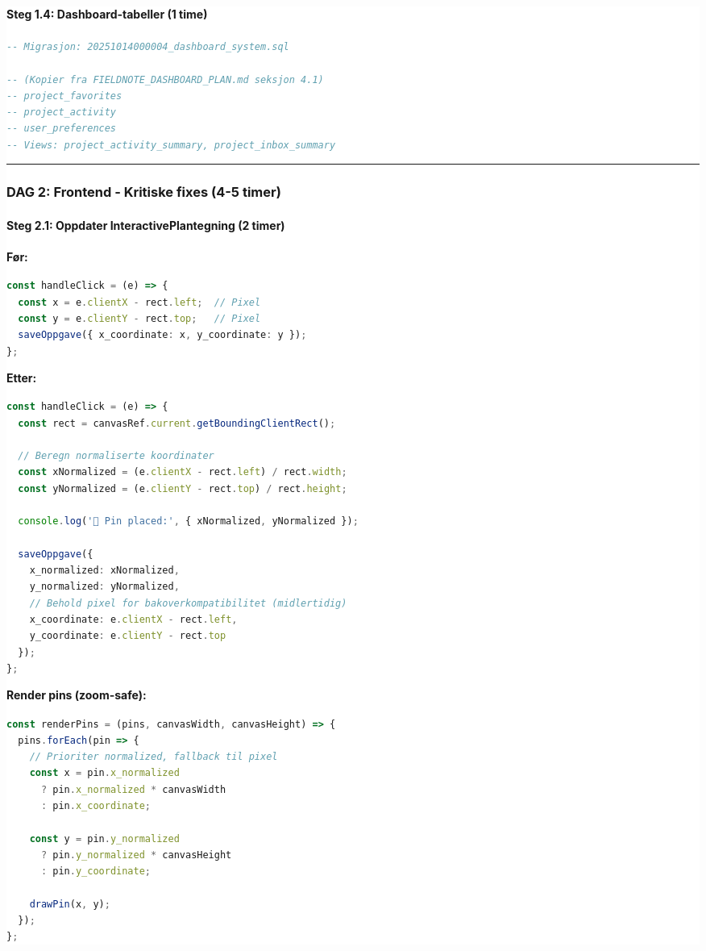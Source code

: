 
#### **Steg 1.4: Dashboard-tabeller** (1 time)
```sql
-- Migrasjon: 20251014000004_dashboard_system.sql

-- (Kopier fra FIELDNOTE_DASHBOARD_PLAN.md seksjon 4.1)
-- project_favorites
-- project_activity  
-- user_preferences
-- Views: project_activity_summary, project_inbox_summary
```

---

### **DAG 2: Frontend - Kritiske fixes (4-5 timer)**

#### **Steg 2.1: Oppdater InteractivePlantegning** (2 timer)

**Før:**
```typescript
const handleClick = (e) => {
  const x = e.clientX - rect.left;  // Pixel
  const y = e.clientY - rect.top;   // Pixel
  saveOppgave({ x_coordinate: x, y_coordinate: y });
};
```

**Etter:**
```typescript
const handleClick = (e) => {
  const rect = canvasRef.current.getBoundingClientRect();
  
  // Beregn normaliserte koordinater
  const xNormalized = (e.clientX - rect.left) / rect.width;
  const yNormalized = (e.clientY - rect.top) / rect.height;
  
  console.log('📍 Pin placed:', { xNormalized, yNormalized });
  
  saveOppgave({ 
    x_normalized: xNormalized, 
    y_normalized: yNormalized,
    // Behold pixel for bakoverkompatibilitet (midlertidig)
    x_coordinate: e.clientX - rect.left,
    y_coordinate: e.clientY - rect.top
  });
};
```

**Render pins (zoom-safe):**
```typescript
const renderPins = (pins, canvasWidth, canvasHeight) => {
  pins.forEach(pin => {
    // Prioriter normalized, fallback til pixel
    const x = pin.x_normalized 
      ? pin.x_normalized * canvasWidth 
      : pin.x_coordinate;
    
    const y = pin.y_normalized 
      ? pin.y_normalized * canvasHeight 
      : pin.y_coordinate;
    
    drawPin(x, y);
  });
};
```
